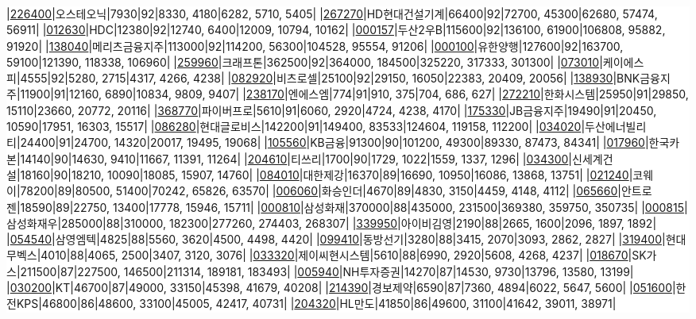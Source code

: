 |[226400](https://finance.daum.net/quotes/A226400)|오스테오닉|7930|92|8330, 4180|6282, 5710, 5405|
|[267270](https://finance.daum.net/quotes/A267270)|HD현대건설기계|66400|92|72700, 45300|62680, 57474, 56911|
|[012630](https://finance.daum.net/quotes/A012630)|HDC|12380|92|12740, 6400|12009, 10794, 10162|
|[000157](https://finance.daum.net/quotes/A000157)|두산2우B|115600|92|136100, 61900|106808, 95882, 91920|
|[138040](https://finance.daum.net/quotes/A138040)|메리츠금융지주|113000|92|114200, 56300|104528, 95554, 91206|
|[000100](https://finance.daum.net/quotes/A000100)|유한양행|127600|92|163700, 59100|121390, 118338, 106960|
|[259960](https://finance.daum.net/quotes/A259960)|크래프톤|362500|92|364000, 184500|325220, 317333, 301300|
|[073010](https://finance.daum.net/quotes/A073010)|케이에스피|4555|92|5280, 2715|4317, 4266, 4238|
|[082920](https://finance.daum.net/quotes/A082920)|비츠로셀|25100|92|29150, 16050|22383, 20409, 20056|
|[138930](https://finance.daum.net/quotes/A138930)|BNK금융지주|11900|91|12160, 6890|10834, 9809, 9407|
|[238170](https://finance.daum.net/quotes/A238170)|엔에스엠|774|91|910, 375|704, 686, 627|
|[272210](https://finance.daum.net/quotes/A272210)|한화시스템|25950|91|29850, 15110|23660, 20772, 20116|
|[368770](https://finance.daum.net/quotes/A368770)|파이버프로|5610|91|6060, 2920|4724, 4238, 4170|
|[175330](https://finance.daum.net/quotes/A175330)|JB금융지주|19490|91|20450, 10590|17951, 16303, 15517|
|[086280](https://finance.daum.net/quotes/A086280)|현대글로비스|142200|91|149400, 83533|124604, 119158, 112200|
|[034020](https://finance.daum.net/quotes/A034020)|두산에너빌리티|24400|91|24700, 14320|20017, 19495, 19068|
|[105560](https://finance.daum.net/quotes/A105560)|KB금융|91300|90|101200, 49300|89330, 87473, 84341|
|[017960](https://finance.daum.net/quotes/A017960)|한국카본|14140|90|14630, 9410|11667, 11391, 11264|
|[204610](https://finance.daum.net/quotes/A204610)|티쓰리|1700|90|1729, 1022|1559, 1337, 1296|
|[034300](https://finance.daum.net/quotes/A034300)|신세계건설|18160|90|18210, 10090|18085, 15907, 14760|
|[084010](https://finance.daum.net/quotes/A084010)|대한제강|16370|89|16690, 10950|16086, 13868, 13751|
|[021240](https://finance.daum.net/quotes/A021240)|코웨이|78200|89|80500, 51400|70242, 65826, 63570|
|[006060](https://finance.daum.net/quotes/A006060)|화승인더|4670|89|4830, 3150|4459, 4148, 4112|
|[065660](https://finance.daum.net/quotes/A065660)|안트로젠|18590|89|22750, 13400|17778, 15946, 15711|
|[000810](https://finance.daum.net/quotes/A000810)|삼성화재|370000|88|435000, 231500|369380, 359750, 350735|
|[000815](https://finance.daum.net/quotes/A000815)|삼성화재우|285000|88|310000, 182300|277260, 274403, 268307|
|[339950](https://finance.daum.net/quotes/A339950)|아이비김영|2190|88|2665, 1600|2096, 1897, 1892|
|[054540](https://finance.daum.net/quotes/A054540)|삼영엠텍|4825|88|5560, 3620|4500, 4498, 4420|
|[099410](https://finance.daum.net/quotes/A099410)|동방선기|3280|88|3415, 2070|3093, 2862, 2827|
|[319400](https://finance.daum.net/quotes/A319400)|현대무벡스|4010|88|4065, 2500|3407, 3120, 3076|
|[033320](https://finance.daum.net/quotes/A033320)|제이씨현시스템|5610|88|6990, 2920|5608, 4268, 4237|
|[018670](https://finance.daum.net/quotes/A018670)|SK가스|211500|87|227500, 146500|211314, 189181, 183493|
|[005940](https://finance.daum.net/quotes/A005940)|NH투자증권|14270|87|14530, 9730|13796, 13580, 13199|
|[030200](https://finance.daum.net/quotes/A030200)|KT|46700|87|49000, 33150|45398, 41679, 40208|
|[214390](https://finance.daum.net/quotes/A214390)|경보제약|6590|87|7360, 4894|6022, 5647, 5600|
|[051600](https://finance.daum.net/quotes/A051600)|한전KPS|46800|86|48600, 33100|45005, 42417, 40731|
|[204320](https://finance.daum.net/quotes/A204320)|HL만도|41850|86|49600, 31100|41642, 39011, 38971|